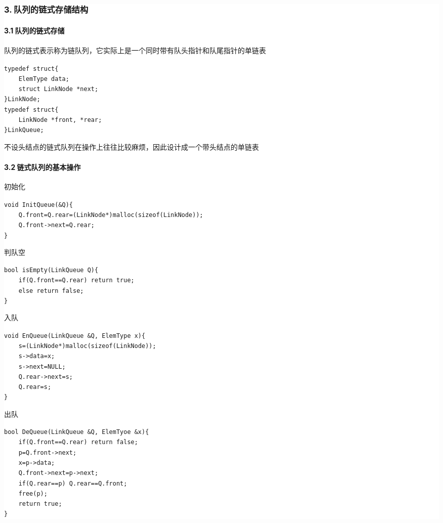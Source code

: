 ### 3. 队列的链式存储结构

#### 3.1 队列的链式存储

队列的链式表示称为链队列，它实际上是一个同时带有队头指针和队尾指针的单链表

```text
typedef struct{
    ElemType data;
    struct LinkNode *next;
}LinkNode;
typedef struct{
    LinkNode *front, *rear;
}LinkQueue;
```

不设头结点的链式队列在操作上往往比较麻烦，因此设计成一个带头结点的单链表

#### 3.2 链式队列的基本操作

初始化

```text
void InitQueue(&Q){
    Q.front=Q.rear=(LinkNode*)malloc(sizeof(LinkNode));
    Q.front->next=Q.rear;
}
```

判队空

```text
bool isEmpty(LinkQueue Q){
    if(Q.front==Q.rear) return true;
    else return false;
}
```

入队

```text
void EnQueue(LinkQueue &Q, ElemType x){
    s=(LinkNode*)malloc(sizeof(LinkNode));
    s->data=x;
    s->next=NULL;
    Q.rear->next=s;
    Q.rear=s;
}
```

出队

```text
bool DeQueue(LinkQueue &Q, ElemTyoe &x){
    if(Q.front==Q.rear) return false;
    p=Q.front->next;
    x=p->data;
    Q.front->next=p->next;
    if(Q.rear==p) Q.rear==Q.front;
    free(p);
    return true;
}
```
